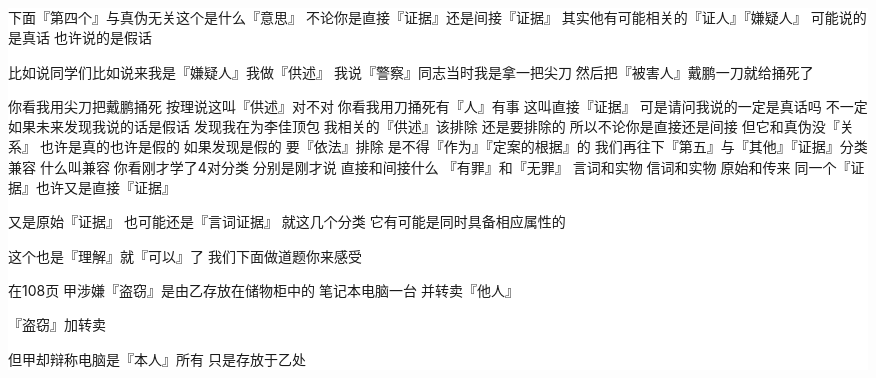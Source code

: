 下面『第四个』与真伪无关这个是什么『意思』
不论你是直接『证据』还是间接『证据』
其实他有可能相关的『证人』『嫌疑人』
可能说的是真话
也许说的是假话

比如说同学们比如说来我是『嫌疑人』我做『供述』
我说『警察』同志当时我是拿一把尖刀
然后把『被害人』戴鹏一刀就给捅死了

你看我用尖刀把戴鹏捅死
按理说这叫『供述』对不对
你看我用刀捅死有『人』有事
这叫直接『证据』
可是请问我说的一定是真话吗
不一定
如果未来发现我说的话是假话
发现我在为李佳顶包
我相关的『供述』该排除
还是要排除的
所以不论你是直接还是间接
但它和真伪没『关系』
也许是真的也许是假的
如果发现是假的
要『依法』排除
是不得『作为』『定案的根据』的
我们再往下『第五』与『其他』『证据』分类兼容
什么叫兼容
你看刚才学了4对分类
分别是刚才说
直接和间接什么
『有罪』和『无罪』
言词和实物
信词和实物
原始和传来
同一个『证据』也许又是直接『证据』

又是原始『证据』
也可能还是『言词证据』
就这几个分类
它有可能是同时具备相应属性的

这个也是『理解』就『可以』了
我们下面做道题你来感受

在108页
甲涉嫌『盗窃』是由乙存放在储物柜中的
笔记本电脑一台
并转卖『他人』

『盗窃』加转卖

但甲却辩称电脑是『本人』所有
只是存放于乙处
